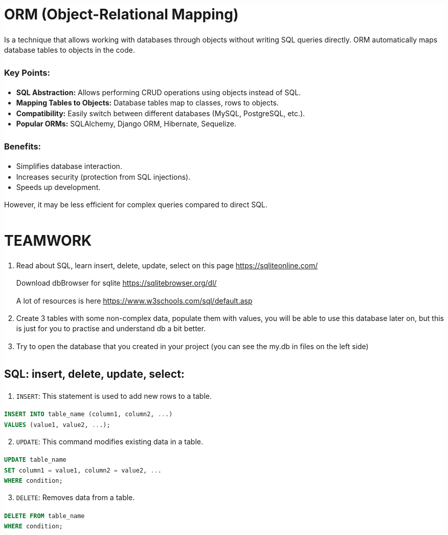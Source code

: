 # ORM (Object-Relational Mapping)
Is a technique that allows working with databases through objects without writing SQL queries directly. ORM automatically maps database tables to objects in the code.

### Key Points:

- **SQL Abstraction:** Allows performing CRUD operations using objects instead of SQL.
- **Mapping Tables to Objects:** Database tables map to classes, rows to objects.
- **Compatibility:** Easily switch between different databases (MySQL, PostgreSQL, etc.).
- **Popular ORMs:** SQLAlchemy, Django ORM, Hibernate, Sequelize.

### Benefits:
- Simplifies database interaction.
- Increases security (protection from SQL injections).
- Speeds up development.

However, it may be less efficient for complex queries compared to direct SQL.


# TEAMWORK 

1. Read about SQL, learn insert, delete, update, select on this page  https://sqliteonline.com/

   Download dbBrowser for sqlite  https://sqlitebrowser.org/dl/

   A lot of resources is here https://www.w3schools.com/sql/default.asp

2. Create 3 tables with some non-complex data, populate them with values, you will be able to use this database later on, but this is just for you to practise and understand db a bit better.

3. Try to open the database that you created in your project (you can see the my.db in files on the left side)



## SQL: insert, delete, update, select: 

1. `INSERT`: This statement is used to add new rows to a table.
```sql
INSERT INTO table_name (column1, column2, ...)
VALUES (value1, value2, ...);
```

2. `UPDATE`: This command modifies existing data in a table.
```sql
UPDATE table_name
SET column1 = value1, column2 = value2, ...
WHERE condition;
```

3. `DELETE`: Removes data from a table.
```sql
DELETE FROM table_name
WHERE condition;
```
